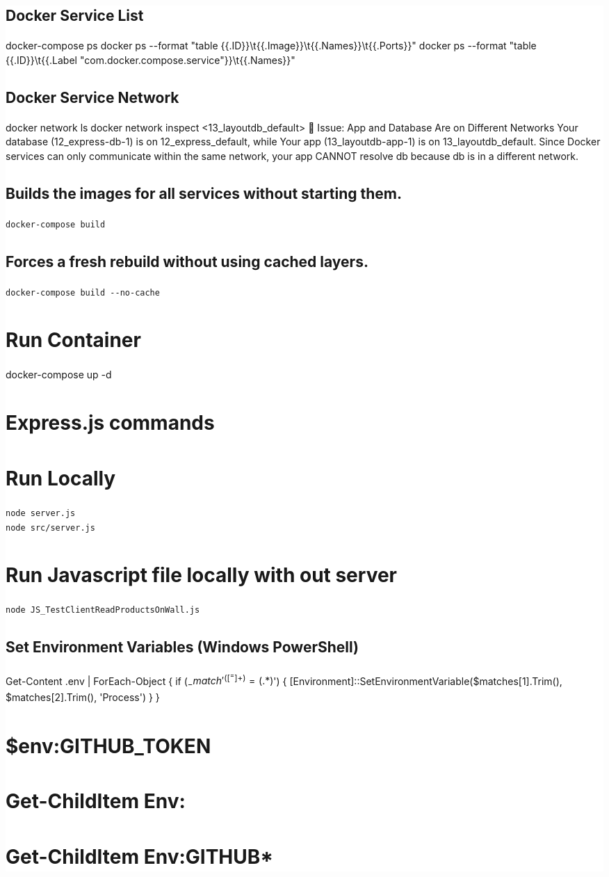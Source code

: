 ## Docker Service List
docker-compose ps
docker ps --format "table {{.ID}}\t{{.Image}}\t{{.Names}}\t{{.Ports}}"
docker ps --format "table {{.ID}}\t{{.Label \"com.docker.compose.service\"}}\t{{.Names}}"

## Docker Service Network
docker network ls
docker network inspect <13_layoutdb_default>
🚨 Issue: App and Database Are on Different Networks
    Your database (12_express-db-1) is on 12_express_default, while
    Your app (13_layoutdb-app-1) is on 13_layoutdb_default.
    Since Docker services can only communicate within the same network, your app CANNOT resolve db because db is in a different network.

## Builds the images for all services without starting them.
    docker-compose build
## Forces a fresh rebuild without using cached layers.
    docker-compose build --no-cache

# Run Container
docker-compose up -d





# Express.js commands
# Run Locally
    node server.js
    node src/server.js

# Run Javascript file locally with out server
    node JS_TestClientReadProductsOnWall.js

## Set Environment Variables (Windows PowerShell)
Get-Content .env | ForEach-Object { if ($_ -match '^([^=]+)=(.*)$') { [Environment]::SetEnvironmentVariable($matches[1].Trim(), $matches[2].Trim(), 'Process') } }
# $env:GITHUB_TOKEN
# Get-ChildItem Env:
# Get-ChildItem Env:GITHUB*
